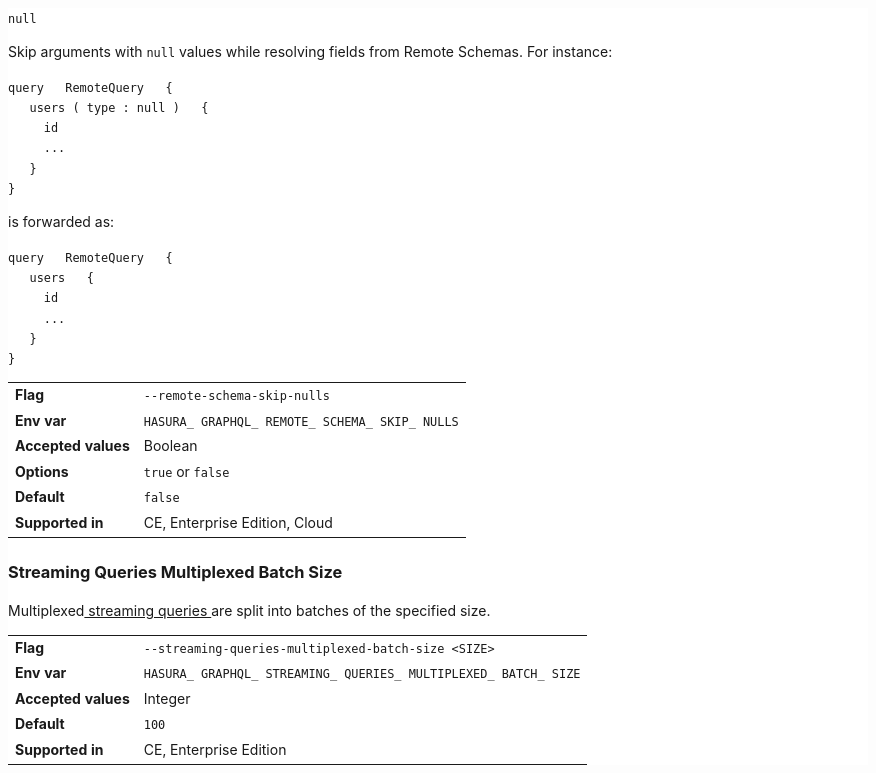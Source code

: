 `null`

Skip arguments with `null` values while resolving fields from Remote Schemas. For instance:

```
query   RemoteQuery   {
   users ( type : null )   {
     id
     ...
   }
}
```

is forwarded as:

```
query   RemoteQuery   {
   users   {
     id
     ...
   }
}
```

|  |  |
|---|---|
|  **Flag**  |  `--remote-schema-skip-nulls`  |
|  **Env var**  |  `HASURA_ GRAPHQL_ REMOTE_ SCHEMA_ SKIP_ NULLS`  |
|  **Accepted values**  | Boolean |
|  **Options**  |  `true` or `false`  |
|  **Default**  |  `false`  |
|  **Supported in**  | CE, Enterprise Edition, Cloud |


### Streaming Queries Multiplexed Batch Size​

Multiplexed[ streaming queries ](https://hasura.io/docs/latest/subscriptions/postgres/streaming/index/)are split into batches of the specified
size.

|  |  |
|---|---|
|  **Flag**  |  `--streaming-queries-multiplexed-batch-size <SIZE>`  |
|  **Env var**  |  `HASURA_ GRAPHQL_ STREAMING_ QUERIES_ MULTIPLEXED_ BATCH_ SIZE`  |
|  **Accepted values**  | Integer |
|  **Default**  |  `100`  |
|  **Supported in**  | CE, Enterprise Edition |
